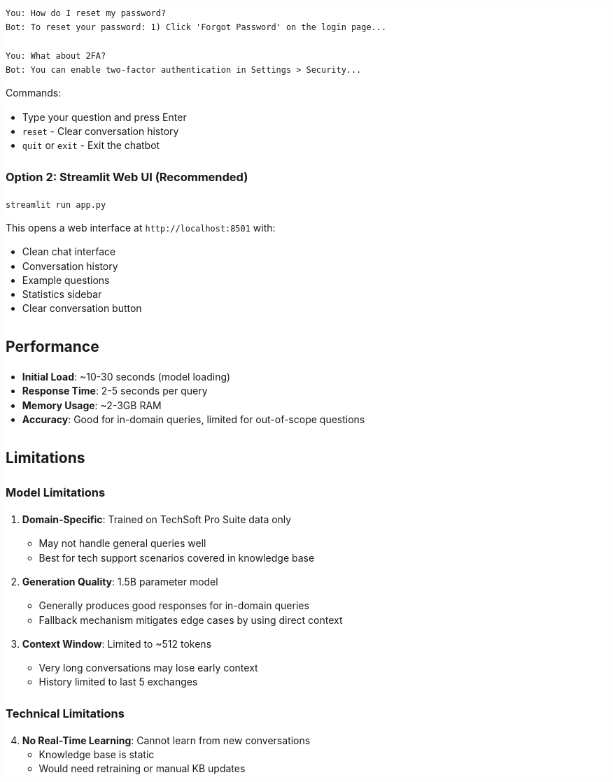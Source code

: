 ```
You: How do I reset my password?
Bot: To reset your password: 1) Click 'Forgot Password' on the login page...

You: What about 2FA?
Bot: You can enable two-factor authentication in Settings > Security...
```

Commands:
- Type your question and press Enter
- `reset` - Clear conversation history
- `quit` or `exit` - Exit the chatbot

### Option 2: Streamlit Web UI (Recommended)

```bash
streamlit run app.py
```

This opens a web interface at `http://localhost:8501` with:
- Clean chat interface
- Conversation history
- Example questions
- Statistics sidebar
- Clear conversation button

## Performance

- **Initial Load**: ~10-30 seconds (model loading)
- **Response Time**: 2-5 seconds per query
- **Memory Usage**: ~2-3GB RAM
- **Accuracy**: Good for in-domain queries, limited for out-of-scope questions

## Limitations

### Model Limitations
1. **Domain-Specific**: Trained on TechSoft Pro Suite data only
   - May not handle general queries well
   - Best for tech support scenarios covered in knowledge base

2. **Generation Quality**: 1.5B parameter model
   - Generally produces good responses for in-domain queries
   - Fallback mechanism mitigates edge cases by using direct context

3. **Context Window**: Limited to ~512 tokens
   - Very long conversations may lose early context
   - History limited to last 5 exchanges

### Technical Limitations
4. **No Real-Time Learning**: Cannot learn from new conversations
   - Knowledge base is static
   - Would need retraining or manual KB updates
